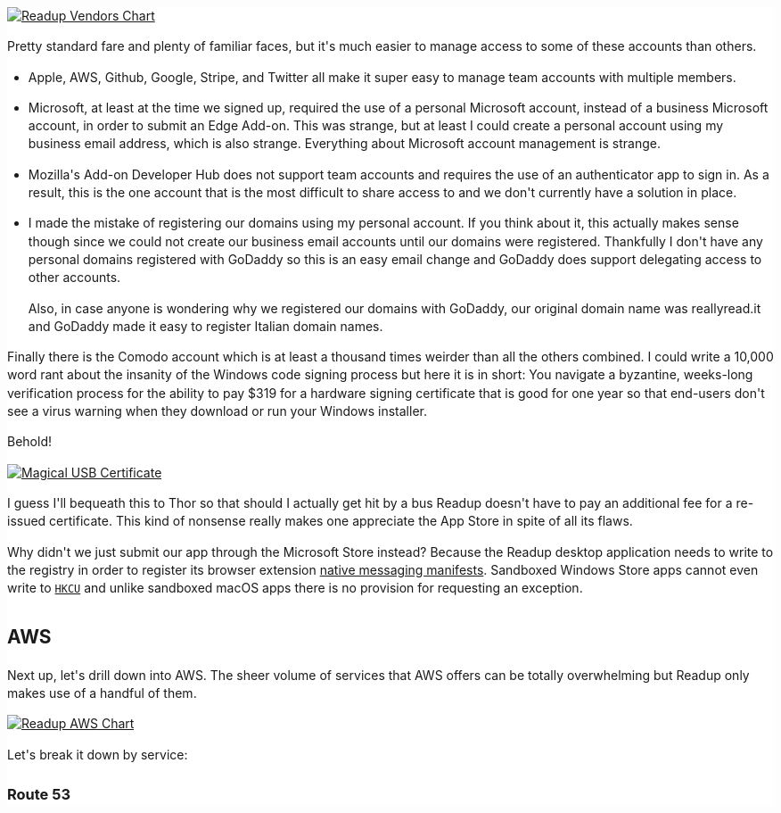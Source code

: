 [![Readup Vendors Chart](https://blog.readup.com/assets/2021/12/Vendors@2x.png)](https://blog.readup.com/assets/2021/12/Vendors@2x.png)

Pretty standard fare and plenty of familiar faces, but it's much easier to manage access to some of these accounts than others.

- Apple, AWS, Github, Google, Stripe, and Twitter all make it super easy to manage team accounts with multiple members.
- Microsoft, at least at the time we signed up, required the use of a personal Microsoft account, instead of a business Microsoft account, in order to submit an Edge Add-on. This was strange, but at least I could create a personal account using my business email address, which is also strange. Everything about Microsoft account management is strange.
- Mozilla's Add-on Developer Hub does not support team accounts and requires the use of an authenticator app to sign in. As a result, this is the one account that is the most difficult to share access to and we don't currently have a solution in place.
- I made the mistake of registering our domains using my personal account. If you think about it, this actually makes sense though since we could not create our business email accounts until our domains were registered. Thankfully I don't have any personal domains registered with GoDaddy so this is an easy email change and GoDaddy does support delegating access to other accounts.

    Also, in case anyone is wondering why we registered our domains with GoDaddy, our original domain name was reallyread.it and GoDaddy made it easy to register Italian domain names.

Finally there is the Comodo account which is at least a thousand times weirder than all the others combined. I could write a 10,000 word rant about the insanity of the Windows code signing process but here it is in short: You navigate a byzantine, weeks-long verification process for the ability to pay $319 for a hardware signing certificate that is good for one year so that end-users don't see a virus warning when they download or run your Windows installer.

Behold!

[![Magical USB Certificate](https://blog.readup.com/assets/2021/12/ev-cert-photo-redacted.jpg)](https://blog.readup.com/assets/2021/12/ev-cert-photo-redacted.jpg)

I guess I'll bequeath this to Thor so that should I actually get hit by a bus Readup doesn't have to pay an additional fee for a re-issued certificate. This kind of nonsense really makes one appreciate the App Store in spite of all its flaws.

Why didn't we just submit our app through the Microsoft Store instead? Because the Readup desktop application needs to write to the registry in order to register its browser extension [native messaging manifests](https://developer.mozilla.org/en-US/docs/Mozilla/Add-ons/WebExtensions/Native_manifests#windows). Sandboxed Windows Store apps cannot even write to [`HKCU`](https://en.wikipedia.org/wiki/Windows_Registry#HKEY_CURRENT_USER_(HKCU)) and unlike sandboxed macOS apps there is no provision for requesting an exception.

## AWS

Next up, let's drill down into AWS. The sheer volume of services that AWS offers can be totally overwhelming but Readup only makes use of a handful of them.

[![Readup AWS Chart](https://blog.readup.com/assets/2021/12/AWS@2x.png)](https://blog.readup.com/assets/2021/12/AWS@2x.png)

Let's break it down by service:

### Route 53
